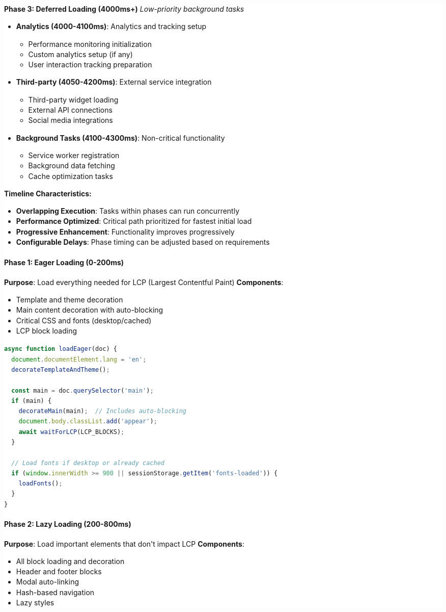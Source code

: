 **Phase 3: Deferred Loading (4000ms+)**
*Low-priority background tasks*

- **Analytics (4000-4100ms)**: Analytics and tracking setup
  - Performance monitoring initialization
  - Custom analytics setup (if any)
  - User interaction tracking preparation
  
- **Third-party (4050-4200ms)**: External service integration
  - Third-party widget loading
  - External API connections
  - Social media integrations
  
- **Background Tasks (4100-4300ms)**: Non-critical functionality
  - Service worker registration
  - Background data fetching
  - Cache optimization tasks

**Timeline Characteristics:**
- **Overlapping Execution**: Tasks within phases can run concurrently
- **Performance Optimized**: Critical path prioritized for fastest initial load
- **Progressive Enhancement**: Functionality improves progressively
- **Configurable Delays**: Phase timing can be adjusted based on requirements

#### Phase 1: Eager Loading (0-200ms)
**Purpose**: Load everything needed for LCP (Largest Contentful Paint)
**Components**:
- Template and theme decoration
- Main content decoration with auto-blocking
- Critical CSS and fonts (desktop/cached)
- LCP block loading

```javascript
async function loadEager(doc) {
  document.documentElement.lang = 'en';
  decorateTemplateAndTheme();
  
  const main = doc.querySelector('main');
  if (main) {
    decorateMain(main);  // Includes auto-blocking
    document.body.classList.add('appear');
    await waitForLCP(LCP_BLOCKS);
  }
  
  // Load fonts if desktop or already cached
  if (window.innerWidth >= 900 || sessionStorage.getItem('fonts-loaded')) {
    loadFonts();
  }
}
```

#### Phase 2: Lazy Loading (200-800ms)
**Purpose**: Load important elements that don't impact LCP
**Components**:
- All block loading and decoration
- Header and footer blocks
- Modal auto-linking
- Hash-based navigation
- Lazy styles
